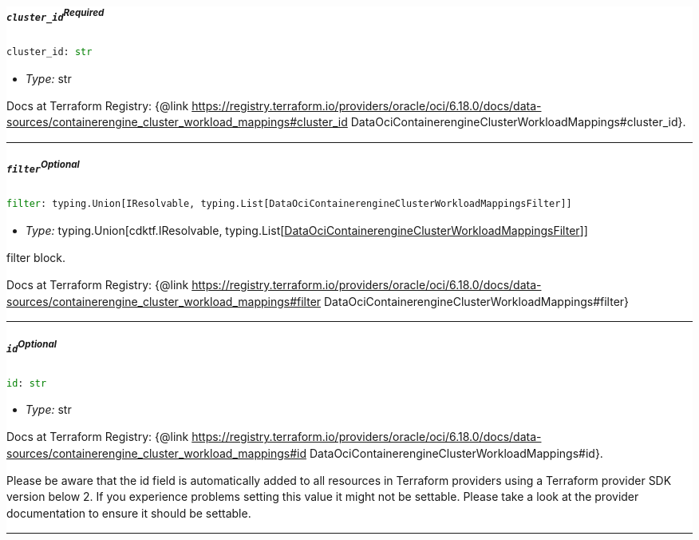 
##### `cluster_id`<sup>Required</sup> <a name="cluster_id" id="rhizo-co-terraform-provider-oci.dataOciContainerengineClusterWorkloadMappings.DataOciContainerengineClusterWorkloadMappingsConfig.property.clusterId"></a>

```python
cluster_id: str
```

- *Type:* str

Docs at Terraform Registry: {@link https://registry.terraform.io/providers/oracle/oci/6.18.0/docs/data-sources/containerengine_cluster_workload_mappings#cluster_id DataOciContainerengineClusterWorkloadMappings#cluster_id}.

---

##### `filter`<sup>Optional</sup> <a name="filter" id="rhizo-co-terraform-provider-oci.dataOciContainerengineClusterWorkloadMappings.DataOciContainerengineClusterWorkloadMappingsConfig.property.filter"></a>

```python
filter: typing.Union[IResolvable, typing.List[DataOciContainerengineClusterWorkloadMappingsFilter]]
```

- *Type:* typing.Union[cdktf.IResolvable, typing.List[<a href="#rhizo-co-terraform-provider-oci.dataOciContainerengineClusterWorkloadMappings.DataOciContainerengineClusterWorkloadMappingsFilter">DataOciContainerengineClusterWorkloadMappingsFilter</a>]]

filter block.

Docs at Terraform Registry: {@link https://registry.terraform.io/providers/oracle/oci/6.18.0/docs/data-sources/containerengine_cluster_workload_mappings#filter DataOciContainerengineClusterWorkloadMappings#filter}

---

##### `id`<sup>Optional</sup> <a name="id" id="rhizo-co-terraform-provider-oci.dataOciContainerengineClusterWorkloadMappings.DataOciContainerengineClusterWorkloadMappingsConfig.property.id"></a>

```python
id: str
```

- *Type:* str

Docs at Terraform Registry: {@link https://registry.terraform.io/providers/oracle/oci/6.18.0/docs/data-sources/containerengine_cluster_workload_mappings#id DataOciContainerengineClusterWorkloadMappings#id}.

Please be aware that the id field is automatically added to all resources in Terraform providers using a Terraform provider SDK version below 2.
If you experience problems setting this value it might not be settable. Please take a look at the provider documentation to ensure it should be settable.

---